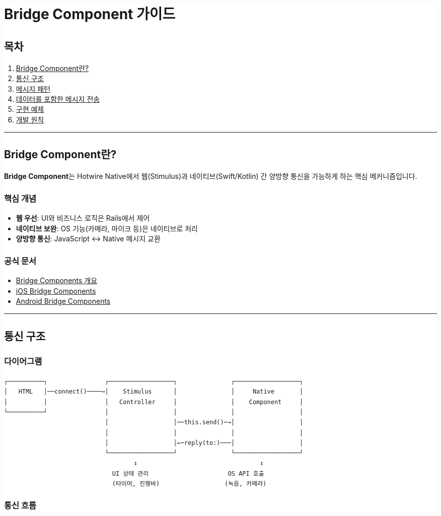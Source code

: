 # Bridge Component 가이드

## 목차
1. [Bridge Component란?](#bridge-component란)
2. [통신 구조](#통신-구조)
3. [메시지 패턴](#메시지-패턴)
4. [데이터를 포함한 메시지 전송](#데이터를-포함한-메시지-전송)
5. [구현 예제](#구현-예제)
6. [개발 원칙](#개발-원칙)

---

## Bridge Component란?

**Bridge Component**는 Hotwire Native에서 웹(Stimulus)과 네이티브(Swift/Kotlin) 간 양방향 통신을 가능하게 하는 핵심 메커니즘입니다.

### 핵심 개념

- **웹 우선**: UI와 비즈니스 로직은 Rails에서 제어
- **네이티브 보완**: OS 기능(카메라, 마이크 등)은 네이티브로 처리
- **양방향 통신**: JavaScript ↔ Native 메시지 교환

### 공식 문서

- [Bridge Components 개요](https://native.hotwired.dev/overview/bridge-components)
- [iOS Bridge Components](https://native.hotwired.dev/ios/bridge-components)
- [Android Bridge Components](https://native.hotwired.dev/android/bridge-components)

---

## 통신 구조

### 다이어그램

```
┌──────────┐                ┌──────────────────┐               ┌──────────────────┐
│   HTML   │──connect()────→│    Stimulus      │               │     Native       │
│          │                │   Controller     │               │    Component     │
└──────────┘                │                  │               │                  │
                            │                  │──this.send()─→│                  │
                            │                  │               │                  │
                            │                  │←─reply(to:)───│                  │
                            └──────────────────┘               └──────────────────┘
                                    ↕                                  ↕
                              UI 상태 관리                      OS API 호출
                              (타이머, 진행바)                  (녹음, 카메라)
```

### 통신 흐름
